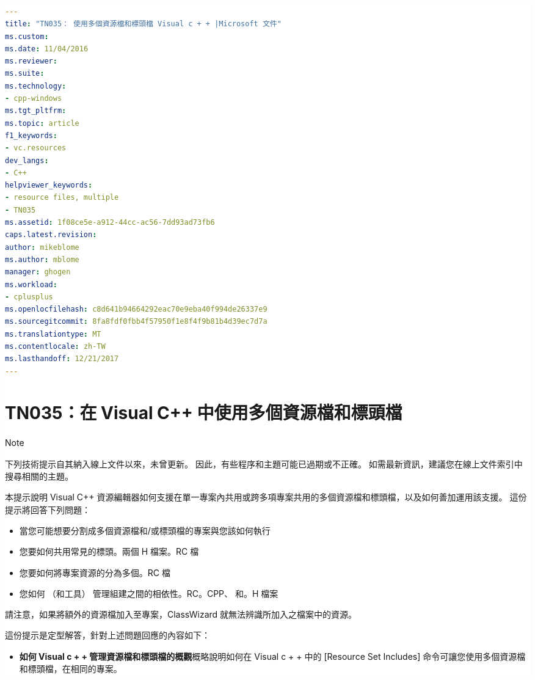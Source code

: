 ```yaml
---
title: "TN035： 使用多個資源檔和標頭檔 Visual c + + |Microsoft 文件"
ms.custom: 
ms.date: 11/04/2016
ms.reviewer: 
ms.suite: 
ms.technology:
- cpp-windows
ms.tgt_pltfrm: 
ms.topic: article
f1_keywords:
- vc.resources
dev_langs:
- C++
helpviewer_keywords:
- resource files, multiple
- TN035
ms.assetid: 1f08ce5e-a912-44cc-ac56-7dd93ad73fb6
caps.latest.revision: 
author: mikeblome
ms.author: mblome
manager: ghogen
ms.workload:
- cplusplus
ms.openlocfilehash: c8d641b94664292eac70e9eba40f994de26337e9
ms.sourcegitcommit: 8fa8fdf0fbb4f57950f1e8f4f9b81b4d39ec7d7a
ms.translationtype: MT
ms.contentlocale: zh-TW
ms.lasthandoff: 12/21/2017
---
```

# <a name="tn035-using-multiple-resource-files-and-header-files-with-visual-c"></a>TN035：在 Visual C++ 中使用多個資源檔和標頭檔
> [!NOTE]
>  下列技術提示自其納入線上文件以來，未曾更新。 因此，有些程序和主題可能已過期或不正確。 如需最新資訊，建議您在線上文件索引中搜尋相關的主題。  
  
 本提示說明 Visual C++ 資源編輯器如何支援在單一專案內共用或跨多項專案共用的多個資源檔和標頭檔，以及如何善加運用該支援。 這份提示將回答下列問題：  
  
-   當您可能想要分割成多個資源檔和/或標頭檔的專案與您該如何執行  
  
-   您要如何共用常見的標頭。兩個 H 檔案。RC 檔  
  
-   您要如何將專案資源的分為多個。RC 檔  
  
-   您如何 （和工具） 管理組建之間的相依性。RC。CPP、 和。H 檔案  
  
 請注意，如果將額外的資源檔加入至專案，ClassWizard 就無法辨識所加入之檔案中的資源。  
  
 這份提示是定型解答，針對上述問題回應的內容如下：  
  
- **如何 Visual c + + 管理資源檔和標頭檔的概觀**概略說明如何在 Visual c + + 中的 [Resource Set Includes] 命令可讓您使用多個資源檔和標頭檔，在相同的專案。  
  